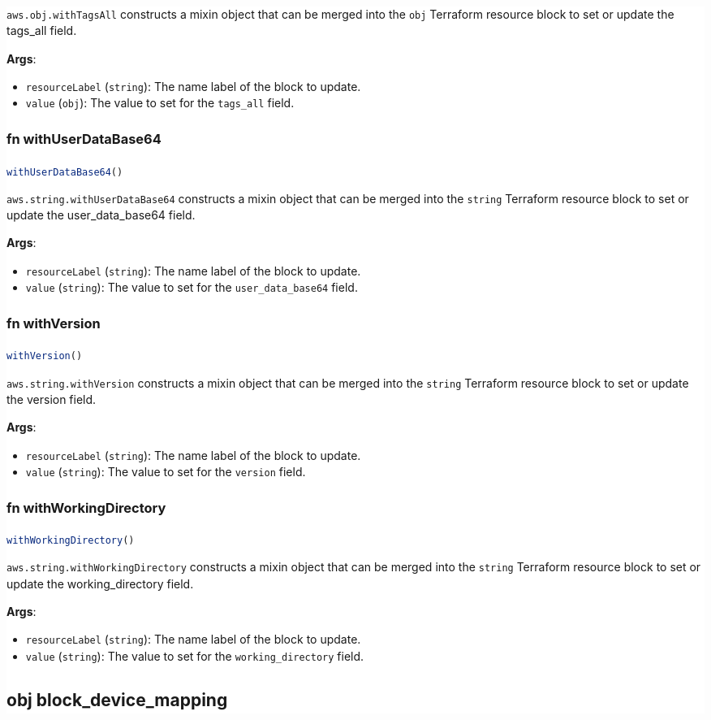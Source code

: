 `aws.obj.withTagsAll` constructs a mixin object that can be merged into the `obj`
Terraform resource block to set or update the tags_all field.



**Args**:
  - `resourceLabel` (`string`): The name label of the block to update.
  - `value` (`obj`): The value to set for the `tags_all` field.


### fn withUserDataBase64

```ts
withUserDataBase64()
```

`aws.string.withUserDataBase64` constructs a mixin object that can be merged into the `string`
Terraform resource block to set or update the user_data_base64 field.



**Args**:
  - `resourceLabel` (`string`): The name label of the block to update.
  - `value` (`string`): The value to set for the `user_data_base64` field.


### fn withVersion

```ts
withVersion()
```

`aws.string.withVersion` constructs a mixin object that can be merged into the `string`
Terraform resource block to set or update the version field.



**Args**:
  - `resourceLabel` (`string`): The name label of the block to update.
  - `value` (`string`): The value to set for the `version` field.


### fn withWorkingDirectory

```ts
withWorkingDirectory()
```

`aws.string.withWorkingDirectory` constructs a mixin object that can be merged into the `string`
Terraform resource block to set or update the working_directory field.



**Args**:
  - `resourceLabel` (`string`): The name label of the block to update.
  - `value` (`string`): The value to set for the `working_directory` field.


## obj block_device_mapping


